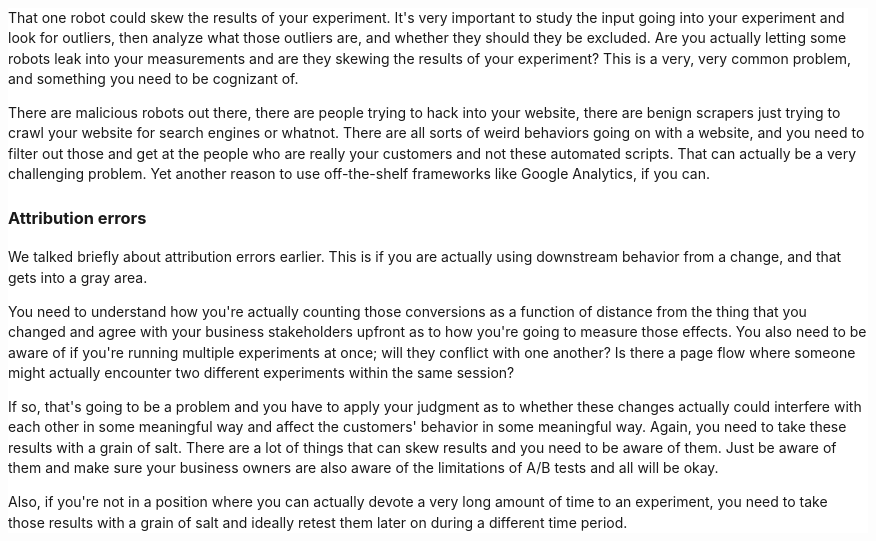That one robot could skew the results of your experiment. It's very important to study the input going into your experiment and look for outliers, then analyze what those outliers are, and whether they should they be excluded. Are you actually letting some robots leak into your measurements and are they skewing the results of your experiment? This is a very, very common problem, and something you need to be cognizant of.

There are malicious robots out there, there are people trying to hack into your website, there are benign scrapers just trying to crawl your website for search engines or whatnot. There are all sorts of weird behaviors going on with a website, and you need to filter out those and get at the people who are really your customers and not these automated scripts. That can actually be a very challenging problem. Yet another reason to use off-the-shelf frameworks like Google Analytics, if you can.

### Attribution errors

We talked briefly about attribution errors earlier. This is if you are actually using downstream behavior from a change, and that gets into a gray area.

You need to understand how you're actually counting those conversions as a function of distance from the thing that you changed and agree with your business stakeholders upfront as to how you're going to measure those effects. You also need to be aware of if you're running multiple experiments at once; will they conflict with one another? Is there a page flow where someone might actually encounter two different experiments within the same session?

If so, that's going to be a problem and you have to apply your judgment as to whether these changes actually could interfere with each other in some meaningful way and affect the customers' behavior in some meaningful way. Again, you need to take these results with a grain of salt. There are a lot of things that can skew results and you need to be aware of them. Just be aware of them and make sure your business owners are also aware of the limitations of A/B tests and all will be okay.

Also, if you're not in a position where you can actually devote a very long amount of time to an experiment, you need to take those results with a grain of salt and ideally retest them later on during a different time period.

